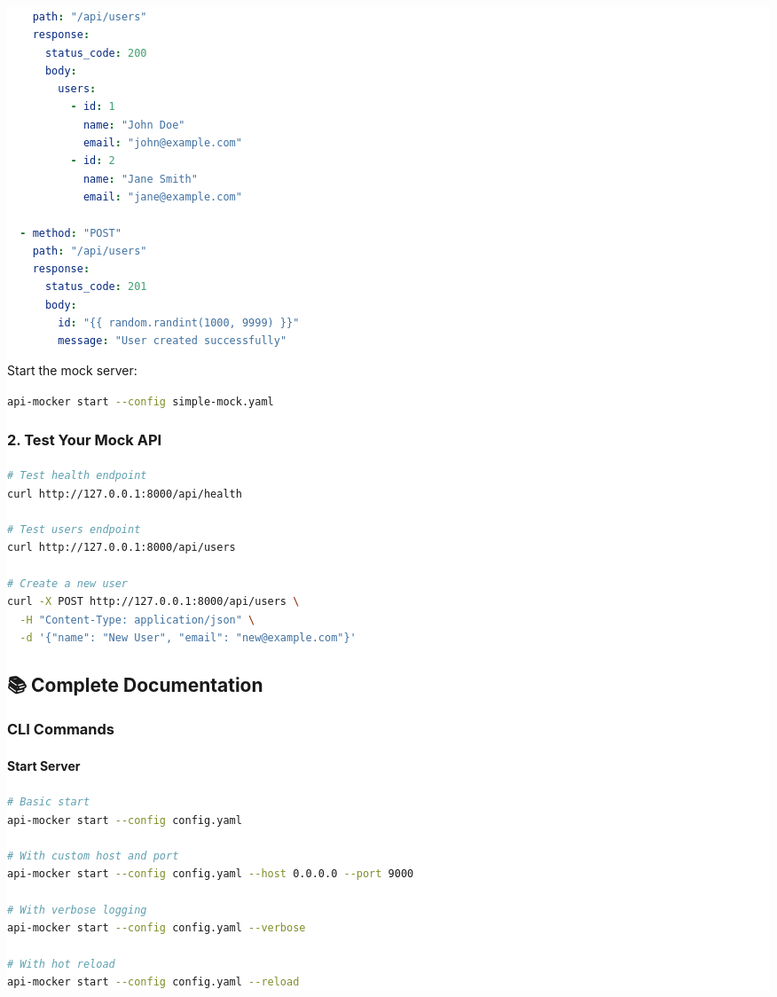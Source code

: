 ```yaml
    path: "/api/users"
    response:
      status_code: 200
      body:
        users:
          - id: 1
            name: "John Doe"
            email: "john@example.com"
          - id: 2
            name: "Jane Smith"
            email: "jane@example.com"

  - method: "POST"
    path: "/api/users"
    response:
      status_code: 201
      body:
        id: "{{ random.randint(1000, 9999) }}"
        message: "User created successfully"
```

Start the mock server:
```bash
api-mocker start --config simple-mock.yaml
```

### 2. Test Your Mock API
```bash
# Test health endpoint
curl http://127.0.0.1:8000/api/health

# Test users endpoint
curl http://127.0.0.1:8000/api/users

# Create a new user
curl -X POST http://127.0.0.1:8000/api/users \
  -H "Content-Type: application/json" \
  -d '{"name": "New User", "email": "new@example.com"}'
```

## 📚 Complete Documentation

### CLI Commands

#### Start Server
```bash
# Basic start
api-mocker start --config config.yaml

# With custom host and port
api-mocker start --config config.yaml --host 0.0.0.0 --port 9000

# With verbose logging
api-mocker start --config config.yaml --verbose

# With hot reload
api-mocker start --config config.yaml --reload
```
